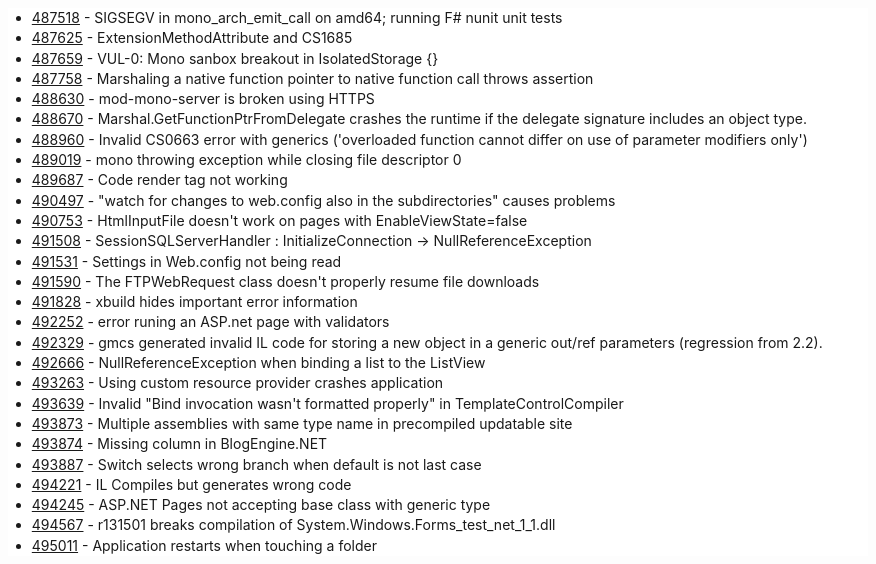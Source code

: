 -   [487518](https://bugzilla.novell.com/show_bug.cgi?id=487518) -
    SIGSEGV in mono\_arch\_emit\_call on amd64; running F\# nunit unit
    tests
-   [487625](https://bugzilla.novell.com/show_bug.cgi?id=487625) -
    ExtensionMethodAttribute and CS1685
-   [487659](https://bugzilla.novell.com/show_bug.cgi?id=487659) -
    VUL-0: Mono sanbox breakout in IsolatedStorage {}
-   [487758](https://bugzilla.novell.com/show_bug.cgi?id=487758) -
    Marshaling a native function pointer to native function call throws
    assertion
-   [488630](https://bugzilla.novell.com/show_bug.cgi?id=488630) -
    mod-mono-server is broken using HTTPS
-   [488670](https://bugzilla.novell.com/show_bug.cgi?id=488670) -
    Marshal.GetFunctionPtrFromDelegate crashes the runtime if the
    delegate signature includes an object type.
-   [488960](https://bugzilla.novell.com/show_bug.cgi?id=488960) -
    Invalid CS0663 error with generics ('overloaded function cannot
    differ on use of parameter modifiers only')
-   [489019](https://bugzilla.novell.com/show_bug.cgi?id=489019) - mono
    throwing exception while closing file descriptor 0
-   [489687](https://bugzilla.novell.com/show_bug.cgi?id=489687) - Code
    render tag not working
-   [490497](https://bugzilla.novell.com/show_bug.cgi?id=490497) -
    "watch for changes to web.config also in the subdirectories" causes
    problems
-   [490753](https://bugzilla.novell.com/show_bug.cgi?id=490753) -
    HtmlInputFile doesn't work on pages with EnableViewState=false
-   [491508](https://bugzilla.novell.com/show_bug.cgi?id=491508) -
    SessionSQLServerHandler : InitializeConnection -\>
    NullReferenceException
-   [491531](https://bugzilla.novell.com/show_bug.cgi?id=491531) -
    Settings in Web.config not being read
-   [491590](https://bugzilla.novell.com/show_bug.cgi?id=491590) - The
    FTPWebRequest class doesn't properly resume file downloads
-   [491828](https://bugzilla.novell.com/show_bug.cgi?id=491828) -
    xbuild hides important error information
-   [492252](https://bugzilla.novell.com/show_bug.cgi?id=492252) - error
    runing an ASP.net page with validators
-   [492329](https://bugzilla.novell.com/show_bug.cgi?id=492329) - gmcs
    generated invalid IL code for storing a new object in a generic
    out/ref parameters (regression from 2.2).
-   [492666](https://bugzilla.novell.com/show_bug.cgi?id=492666) -
    NullReferenceException when binding a list to the ListView
-   [493263](https://bugzilla.novell.com/show_bug.cgi?id=493263) - Using
    custom resource provider crashes application
-   [493639](https://bugzilla.novell.com/show_bug.cgi?id=493639) -
    Invalid "Bind invocation wasn't formatted properly" in
    TemplateControlCompiler
-   [493873](https://bugzilla.novell.com/show_bug.cgi?id=493873) -
    Multiple assemblies with same type name in precompiled updatable
    site
-   [493874](https://bugzilla.novell.com/show_bug.cgi?id=493874) -
    Missing column in BlogEngine.NET
-   [493887](https://bugzilla.novell.com/show_bug.cgi?id=493887) -
    Switch selects wrong branch when default is not last case
-   [494221](https://bugzilla.novell.com/show_bug.cgi?id=494221) - IL
    Compiles but generates wrong code
-   [494245](https://bugzilla.novell.com/show_bug.cgi?id=494245) -
    ASP.NET Pages not accepting base class with generic type
-   [494567](https://bugzilla.novell.com/show_bug.cgi?id=494567) -
    r131501 breaks compilation of
    System.Windows.Forms\_test\_net\_1\_1.dll
-   [495011](https://bugzilla.novell.com/show_bug.cgi?id=495011) -
    Application restarts when touching a folder